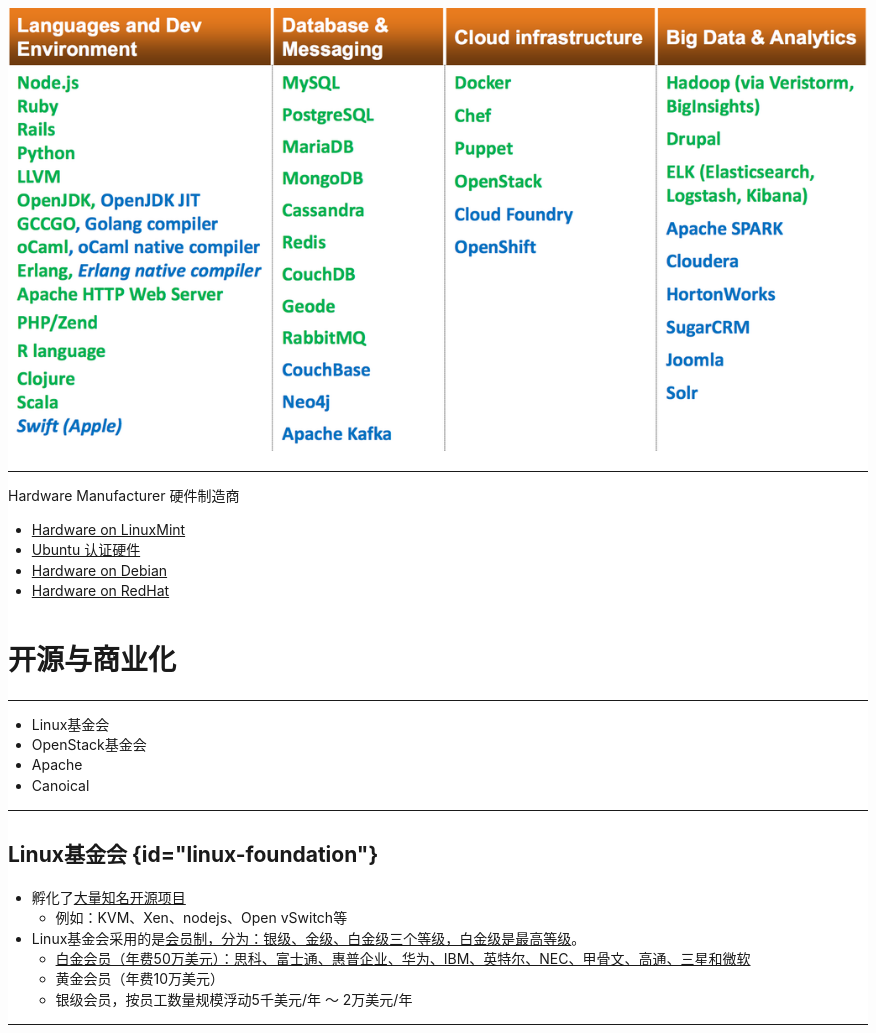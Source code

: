 <a href="http://events.linuxfoundation.org/sites/events/files/slides/lcna15_linuxone.pdf">![](images/chap0x01/OpenSourceISV.png)</a>

---

Hardware Manufacturer  硬件制造商 

* [Hardware on LinuxMint](https://community.linuxmint.com/hardware)
* [Ubuntu 认证硬件](https://certification.ubuntu.com/)
* [Hardware on Debian](https://wiki.debian.org/Hardware)
* [Hardware on RedHat](https://hardware.redhat.com)

# 开源与商业化

---

* Linux基金会
* OpenStack基金会
* Apache
* Canoical

---

## Linux基金会 {id="linux-foundation"}

* 孵化了[大量知名开源项目](https://www.linuxfoundation.org/projects)
    * 例如：KVM、Xen、nodejs、Open vSwitch等
* Linux基金会采用的是[会员制，分为：银级、金级、白金级三个等级，白金级是最高等级](https://www.linuxfoundation.org/about/bylaws)。
    * [白金会员（年费50万美元）：思科、富士通、惠普企业、华为、IBM、英特尔、NEC、甲骨文、高通、三星和微软](https://www.linuxfoundation.org/members/corporate)
    * 黄金会员（年费10万美元）
    * 银级会员，按员工数量规模浮动5千美元/年 ～ 2万美元/年

---